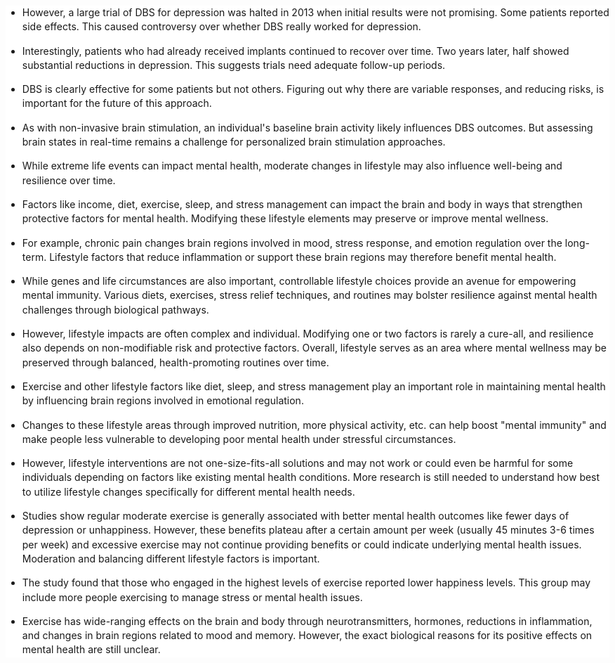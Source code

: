 - However, a large trial of DBS for depression was halted in 2013 when initial results were not promising. Some patients reported side effects. This caused controversy over whether DBS really worked for depression.

- Interestingly, patients who had already received implants continued to recover over time. Two years later, half showed substantial reductions in depression. This suggests trials need adequate follow-up periods. 

- DBS is clearly effective for some patients but not others. Figuring out why there are variable responses, and reducing risks, is important for the future of this approach. 

- As with non-invasive brain stimulation, an individual's baseline brain activity likely influences DBS outcomes. But assessing brain states in real-time remains a challenge for personalized brain stimulation approaches.

- While extreme life events can impact mental health, moderate changes in lifestyle may also influence well-being and resilience over time. 

- Factors like income, diet, exercise, sleep, and stress management can impact the brain and body in ways that strengthen protective factors for mental health. Modifying these lifestyle elements may preserve or improve mental wellness.

- For example, chronic pain changes brain regions involved in mood, stress response, and emotion regulation over the long-term. Lifestyle factors that reduce inflammation or support these brain regions may therefore benefit mental health. 

- While genes and life circumstances are also important, controllable lifestyle choices provide an avenue for empowering mental immunity. Various diets, exercises, stress relief techniques, and routines may bolster resilience against mental health challenges through biological pathways.

- However, lifestyle impacts are often complex and individual. Modifying one or two factors is rarely a cure-all, and resilience also depends on non-modifiable risk and protective factors. Overall, lifestyle serves as an area where mental wellness may be preserved through balanced, health-promoting routines over time.

- Exercise and other lifestyle factors like diet, sleep, and stress management play an important role in maintaining mental health by influencing brain regions involved in emotional regulation. 

- Changes to these lifestyle areas through improved nutrition, more physical activity, etc. can help boost "mental immunity" and make people less vulnerable to developing poor mental health under stressful circumstances. 

- However, lifestyle interventions are not one-size-fits-all solutions and may not work or could even be harmful for some individuals depending on factors like existing mental health conditions. More research is still needed to understand how best to utilize lifestyle changes specifically for different mental health needs.

- Studies show regular moderate exercise is generally associated with better mental health outcomes like fewer days of depression or unhappiness. However, these benefits plateau after a certain amount per week (usually 45 minutes 3-6 times per week) and excessive exercise may not continue providing benefits or could indicate underlying mental health issues. Moderation and balancing different lifestyle factors is important.

- The study found that those who engaged in the highest levels of exercise reported lower happiness levels. This group may include more people exercising to manage stress or mental health issues. 

- Exercise has wide-ranging effects on the brain and body through neurotransmitters, hormones, reductions in inflammation, and changes in brain regions related to mood and memory. However, the exact biological reasons for its positive effects on mental health are still unclear.
